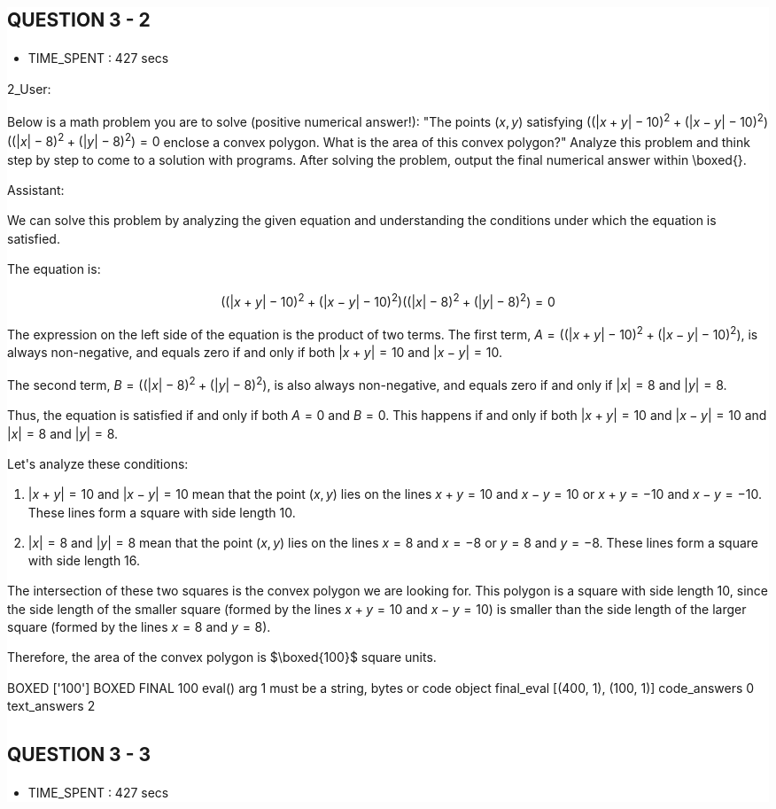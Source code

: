 ## QUESTION 3 - 2 
- TIME_SPENT : 427 secs

2_User:

Below is a math problem you are to solve (positive numerical answer!):
"The points $\left(x, y\right)$ satisfying $((\vert x + y \vert - 10)^2 + ( \vert x - y \vert - 10)^2)((\vert x \vert - 8)^2 + ( \vert y \vert - 8)^2) = 0$ enclose a convex polygon. What is the area of this convex polygon?"
Analyze this problem and think step by step to come to a solution with programs. After solving the problem, output the final numerical answer within \boxed{}.

Assistant:

 We can solve this problem by analyzing the given equation and understanding the conditions under which the equation is satisfied. 

The equation is: 

$$((\vert x + y \vert - 10)^2 + ( \vert x - y \vert - 10)^2)((\vert x \vert - 8)^2 + ( \vert y \vert - 8)^2) = 0$$

The expression on the left side of the equation is the product of two terms. The first term, $A = ((\vert x + y \vert - 10)^2 + ( \vert x - y \vert - 10)^2)$, is always non-negative, and equals zero if and only if both $\vert x + y \vert = 10$ and $\vert x - y \vert = 10$. 

The second term, $B = ((\vert x \vert - 8)^2 + ( \vert y \vert - 8)^2)$, is also always non-negative, and equals zero if and only if $\vert x \vert = 8$ and $\vert y \vert = 8$.

Thus, the equation is satisfied if and only if both $A = 0$ and $B = 0$. This happens if and only if both $\vert x + y \vert = 10$ and $\vert x - y \vert = 10$ and $\vert x \vert = 8$ and $\vert y \vert = 8$.

Let's analyze these conditions:

1. $\vert x + y \vert = 10$ and $\vert x - y \vert = 10$ mean that the point $(x, y)$ lies on the lines $x + y = 10$ and $x - y = 10$ or $x + y = -10$ and $x - y = -10$. These lines form a square with side length 10.

2. $\vert x \vert = 8$ and $\vert y \vert = 8$ mean that the point $(x, y)$ lies on the lines $x = 8$ and $x = -8$ or $y = 8$ and $y = -8$. These lines form a square with side length 16.

The intersection of these two squares is the convex polygon we are looking for. This polygon is a square with side length 10, since the side length of the smaller square (formed by the lines $x + y = 10$ and $x - y = 10$) is smaller than the side length of the larger square (formed by the lines $x = 8$ and $y = 8$).

Therefore, the area of the convex polygon is $\boxed{100}$ square units.

BOXED ['100']
BOXED FINAL 100
eval() arg 1 must be a string, bytes or code object final_eval
[(400, 1), (100, 1)]
code_answers 0 text_answers 2



## QUESTION 3 - 3 
- TIME_SPENT : 427 secs
